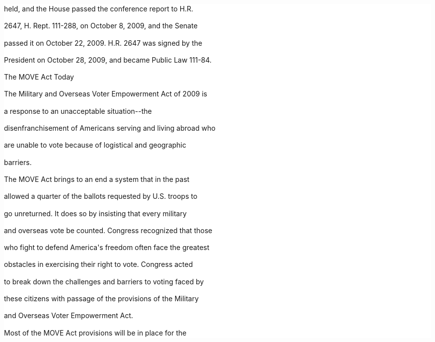 
 held, and the House passed the conference report to H.R. 


 2647, H. Rept. 111-288, on October 8, 2009, and the Senate 


 passed it on October 22, 2009. H.R. 2647 was signed by the 


 President on October 28, 2009, and became Public Law 111-84.















 The MOVE Act Today




 The Military and Overseas Voter Empowerment Act of 2009 is 


 a response to an unacceptable situation--the 


 disenfranchisement of Americans serving and living abroad who 


 are unable to vote because of logistical and geographic 


 barriers.



 The MOVE Act brings to an end a system that in the past 


 allowed a quarter of the ballots requested by U.S. troops to 


 go unreturned. It does so by insisting that every military 


 and overseas vote be counted. Congress recognized that those 


 who fight to defend America's freedom often face the greatest 


 obstacles in exercising their right to vote. Congress acted 


 to break down the challenges and barriers to voting faced by 


 these citizens with passage of the provisions of the Military 


 and Overseas Voter Empowerment Act.



 Most of the MOVE Act provisions will be in place for the 
